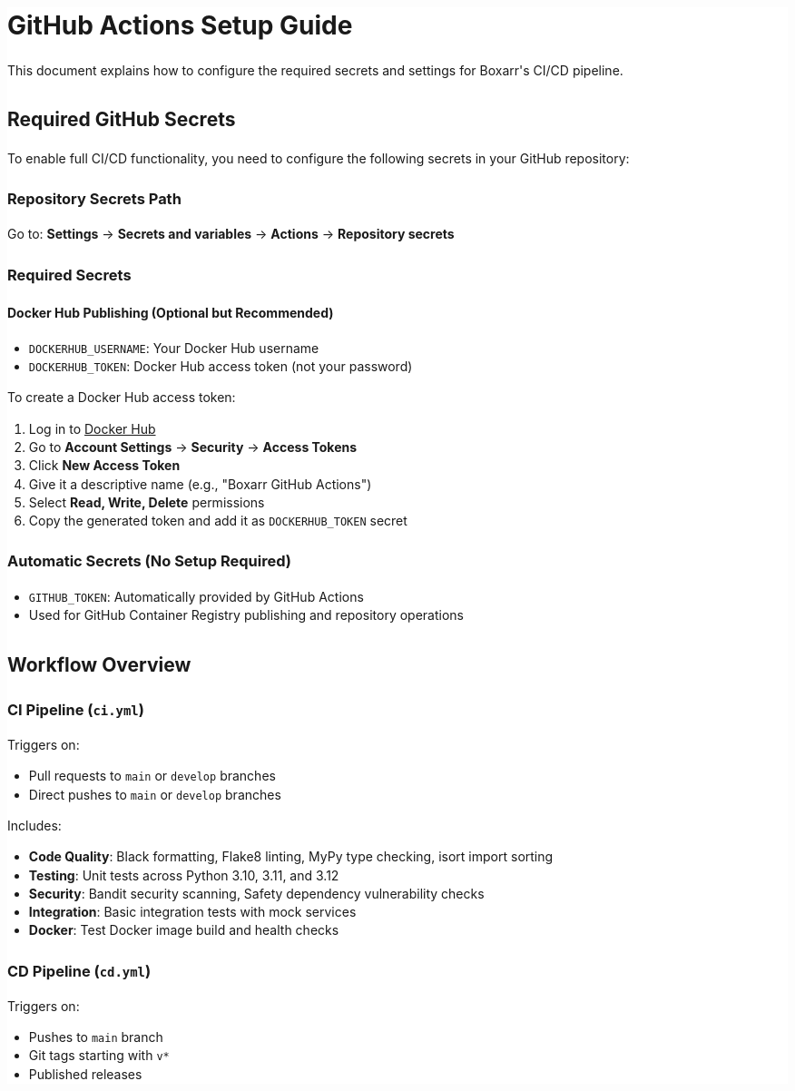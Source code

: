 # GitHub Actions Setup Guide

This document explains how to configure the required secrets and settings for Boxarr's CI/CD pipeline.

## Required GitHub Secrets

To enable full CI/CD functionality, you need to configure the following secrets in your GitHub repository:

### Repository Secrets Path
Go to: **Settings** → **Secrets and variables** → **Actions** → **Repository secrets**

### Required Secrets

#### Docker Hub Publishing (Optional but Recommended)
- `DOCKERHUB_USERNAME`: Your Docker Hub username
- `DOCKERHUB_TOKEN`: Docker Hub access token (not your password)

To create a Docker Hub access token:
1. Log in to [Docker Hub](https://hub.docker.com/)
2. Go to **Account Settings** → **Security** → **Access Tokens**
3. Click **New Access Token**
4. Give it a descriptive name (e.g., "Boxarr GitHub Actions")
5. Select **Read, Write, Delete** permissions
6. Copy the generated token and add it as `DOCKERHUB_TOKEN` secret

### Automatic Secrets (No Setup Required)
- `GITHUB_TOKEN`: Automatically provided by GitHub Actions
- Used for GitHub Container Registry publishing and repository operations

## Workflow Overview

### CI Pipeline (`ci.yml`)
Triggers on:
- Pull requests to `main` or `develop` branches
- Direct pushes to `main` or `develop` branches

Includes:
- **Code Quality**: Black formatting, Flake8 linting, MyPy type checking, isort import sorting
- **Testing**: Unit tests across Python 3.10, 3.11, and 3.12
- **Security**: Bandit security scanning, Safety dependency vulnerability checks
- **Integration**: Basic integration tests with mock services
- **Docker**: Test Docker image build and health checks

### CD Pipeline (`cd.yml`)
Triggers on:
- Pushes to `main` branch
- Git tags starting with `v*`
- Published releases
